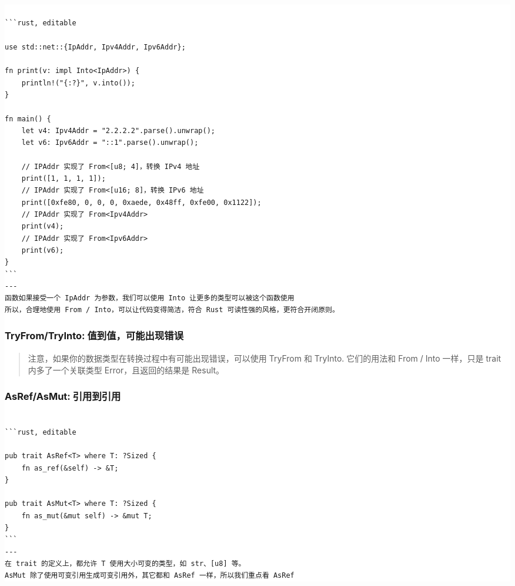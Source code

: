 ~~~admonish info title='有了 From 和 Into，很多函数的接口就可以变得灵活' collapsible=true

```rust, editable

use std::net::{IpAddr, Ipv4Addr, Ipv6Addr};

fn print(v: impl Into<IpAddr>) {
    println!("{:?}", v.into());
}

fn main() {
    let v4: Ipv4Addr = "2.2.2.2".parse().unwrap();
    let v6: Ipv6Addr = "::1".parse().unwrap();
    
    // IPAddr 实现了 From<[u8; 4]，转换 IPv4 地址
    print([1, 1, 1, 1]);
    // IPAddr 实现了 From<[u16; 8]，转换 IPv6 地址
    print([0xfe80, 0, 0, 0, 0xaede, 0x48ff, 0xfe00, 0x1122]);
    // IPAddr 实现了 From<Ipv4Addr>
    print(v4);
    // IPAddr 实现了 From<Ipv6Addr>
    print(v6);
}
```
---
函数如果接受一个 IpAddr 为参数，我们可以使用 Into 让更多的类型可以被这个函数使用
所以，合理地使用 From / Into，可以让代码变得简洁，符合 Rust 可读性强的风格，更符合开闭原则。

~~~

### TryFrom/TryInto: 值到值，可能出现错误

> 注意，如果你的数据类型在转换过程中有可能出现错误，可以使用 TryFrom 和 TryInto.
> 它们的用法和 From / Into 一样，只是 trait 内多了一个关联类型 Error，且返回的结果是 Result。

### AsRef/AsMut: 引用到引用

~~~admonish info title='AsRef/AsMut定义' collapsible=true

```rust, editable

pub trait AsRef<T> where T: ?Sized {
    fn as_ref(&self) -> &T;
}

pub trait AsMut<T> where T: ?Sized {
    fn as_mut(&mut self) -> &mut T;
}
```
---
在 trait 的定义上，都允许 T 使用大小可变的类型，如 str、[u8] 等。
AsMut 除了使用可变引用生成可变引用外，其它都和 AsRef 一样，所以我们重点看 AsRef

~~~
